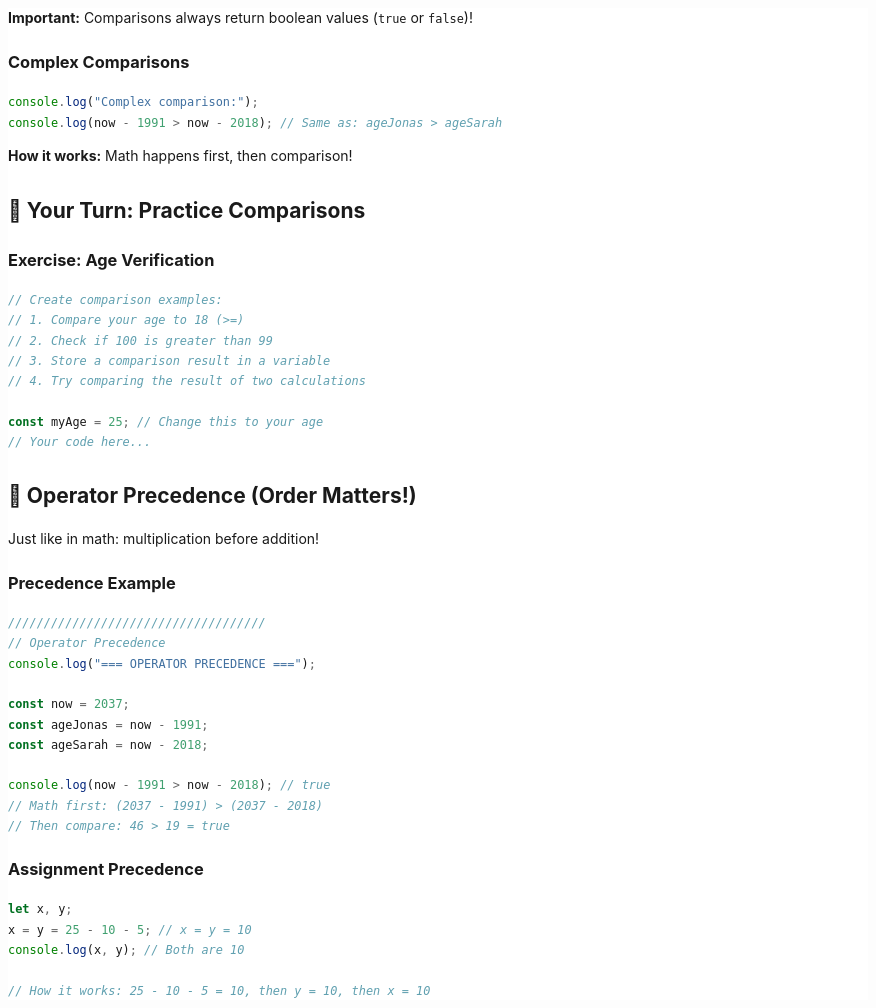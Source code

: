 **Important:** Comparisons always return boolean values (`true` or `false`)!

### Complex Comparisons

```javascript
console.log("Complex comparison:");
console.log(now - 1991 > now - 2018); // Same as: ageJonas > ageSarah
```

**How it works:** Math happens first, then comparison!

## 🎯 Your Turn: Practice Comparisons

### Exercise: Age Verification

```javascript
// Create comparison examples:
// 1. Compare your age to 18 (>=)
// 2. Check if 100 is greater than 99
// 3. Store a comparison result in a variable
// 4. Try comparing the result of two calculations

const myAge = 25; // Change this to your age
// Your code here...
```

## 📐 Operator Precedence (Order Matters!)

Just like in math: multiplication before addition!

### Precedence Example

```javascript
////////////////////////////////////
// Operator Precedence
console.log("=== OPERATOR PRECEDENCE ===");

const now = 2037;
const ageJonas = now - 1991;
const ageSarah = now - 2018;

console.log(now - 1991 > now - 2018); // true
// Math first: (2037 - 1991) > (2037 - 2018)
// Then compare: 46 > 19 = true
```

### Assignment Precedence

```javascript
let x, y;
x = y = 25 - 10 - 5; // x = y = 10
console.log(x, y); // Both are 10

// How it works: 25 - 10 - 5 = 10, then y = 10, then x = 10
```
